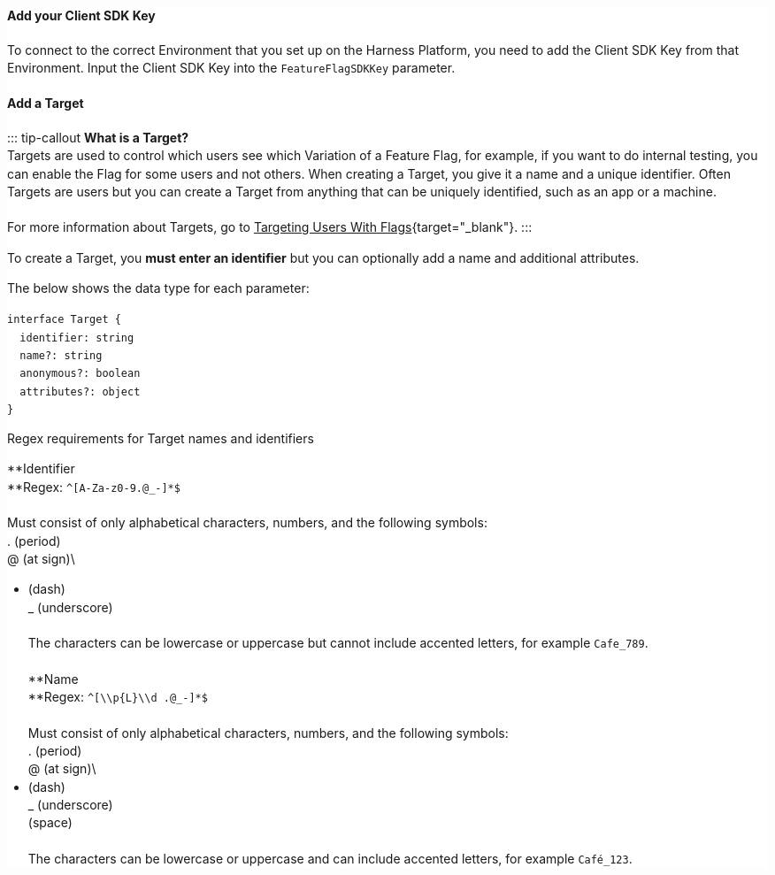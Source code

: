 #### Add your Client SDK Key

To connect to the correct Environment that you set up on the Harness
Platform, you need to add the Client SDK Key from that Environment.
Input the Client SDK Key into the `FeatureFlagSDKKey` parameter.

#### Add a Target

::: tip-callout
**What is a Target?**\
Targets are used to control which users see which Variation of a Feature
Flag, for example, if you want to do internal testing, you can enable
the Flag for some users and not others. When creating a Target, you give
it a name and a unique identifier. Often Targets are users but you can
create a Target from anything that can be uniquely identified, such as
an app or a machine.\
\
For more information about Targets, go to [Targeting Users With
Flags](/article/xf3hmxbaji-targeting-users-with-flags){target="_blank"}.
:::

To create a Target, you **must enter an identifier** but you can
optionally add a name and additional attributes.

The below shows the data type for each parameter:

    interface Target {
      identifier: string
      name?: string
      anonymous?: boolean
      attributes?: object
    }

Regex requirements for Target names and identifiers

<div>

**Identifier\
**Regex: `^[A-Za-z0-9.@_-]*$`\
\
Must consist of only alphabetical characters, numbers, and the following
symbols:\
. (period)\
@ (at sign)\
- (dash)\
\_ (underscore)\
\
The characters can be lowercase or uppercase but cannot include accented
letters, for example `Cafe_789`.\
\
**Name\
**Regex: `^[\\p{L}\\d .@_-]*$`\
\
Must consist of only alphabetical characters, numbers, and the following
symbols:\
. (period)\
@ (at sign)\
- (dash)\
\_ (underscore)\
(space)\
\
The characters can be lowercase or uppercase and can include accented
letters, for example `Café_123`.

